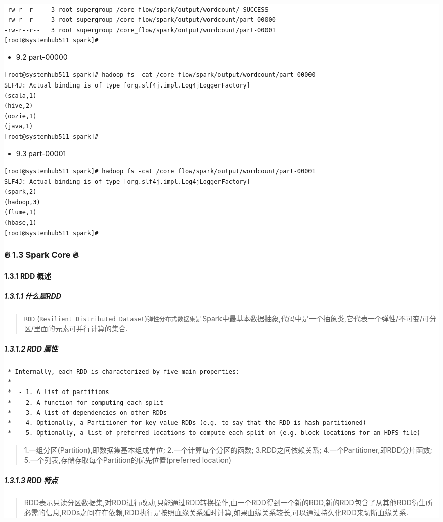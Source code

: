 ```
-rw-r--r--   3 root supergroup /core_flow/spark/output/wordcount/_SUCCESS
-rw-r--r--   3 root supergroup /core_flow/spark/output/wordcount/part-00000
-rw-r--r--   3 root supergroup /core_flow/spark/output/wordcount/part-00001
[root@systemhub511 spark]# 
```
- 9.2 part-00000
```
[root@systemhub511 spark]# hadoop fs -cat /core_flow/spark/output/wordcount/part-00000
SLF4J: Actual binding is of type [org.slf4j.impl.Log4jLoggerFactory]
(scala,1)
(hive,2)
(oozie,1)
(java,1)
[root@systemhub511 spark]# 
```
- 9.3 part-00001
```
[root@systemhub511 spark]# hadoop fs -cat /core_flow/spark/output/wordcount/part-00001
SLF4J: Actual binding is of type [org.slf4j.impl.Log4jLoggerFactory]
(spark,2)
(hadoop,3)
(flume,1)
(hbase,1)
[root@systemhub511 spark]# 
```


### 🔥 1.3 Spark Core 🔥
#### 1.3.1 RDD 概述
##### 1.3.1.1 什么是RDD
> `RDD` (`Resilient Distributed Dataset`)`弹性分布式数据集`是Spark中最基本数据抽象,代码中是一个抽象类,它代表一个弹性/不可变/可分区/里面的元素可并行计算的集合.

##### 1.3.1.2 RDD 属性
```
 * Internally, each RDD is characterized by five main properties:
 *
 *  - 1. A list of partitions
 *  - 2. A function for computing each split
 *  - 3. A list of dependencies on other RDDs
 *  - 4. Optionally, a Partitioner for key-value RDDs (e.g. to say that the RDD is hash-partitioned)
 *  - 5. Optionally, a list of preferred locations to compute each split on (e.g. block locations for an HDFS file)
```
> 1.一组分区(Partition),即数据集基本组成单位;
> 2.一个计算每个分区的函数;
> 3.RDD之间依赖关系;
> 4.一个Partitioner,即RDD分片函数;
> 5.一个列表,存储存取每个Partition的优先位置(preferred location)

##### 1.3.1.3 RDD 特点
> RDD表示只读分区数据集,对RDD进行改动,只能通过RDD转换操作,由一个RDD得到一个新的RDD,新的RDD包含了从其他RDD衍生所必需的信息,RDDs之间存在依赖,RDD执行是按照血缘关系延时计算,如果血缘关系较长,可以通过持久化RDD来切断血缘关系.
